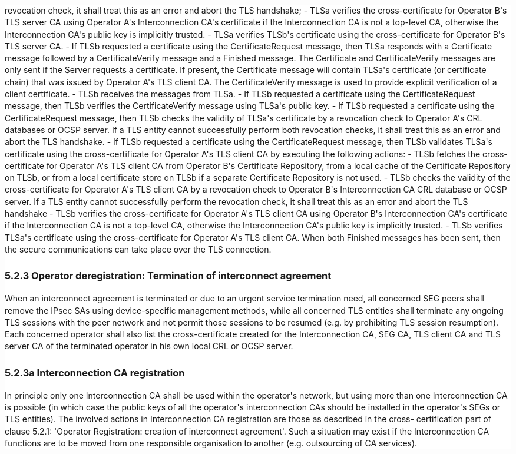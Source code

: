 revocation check, it shall treat this as an error and abort the TLS handshake;
\- TLSa verifies the cross-certificate for Operator B\'s TLS server CA using
Operator A\'s Interconnection CA\'s certificate if the Interconnection CA is
not a top-level CA, otherwise the Interconnection CA\'s public key is
implicitly trusted.
\- TLSa verifies TLSb's certificate using the cross-certificate for Operator
B's TLS server CA.
\- If TLSb requested a certificate using the CertificateRequest message, then
TLSa responds with a Certificate message followed by a CertificateVerify
message and a Finished message. The Certificate and CertificateVerify messages
are only sent if the Server requests a certificate. If present, the
Certificate message will contain TLSa\'s certificate (or certificate chain)
that was issued by Operator A\'s TLS client CA. The CertificateVerify message
is used to provide explicit verification of a client certificate.
\- TLSb receives the messages from TLSa.
\- If TLSb requested a certificate using the CertificateRequest message, then
TLSb verifies the CertificateVerify message using TLSa's public key.
\- If TLSb requested a certificate using the CertificateRequest message, then
TLSb checks the validity of TLSa\'s certificate by a revocation check to
Operator A\'s CRL databases or OCSP server. If a TLS entity cannot
successfully perform both revocation checks, it shall treat this as an error
and abort the TLS handshake.
\- If TLSb requested a certificate using the CertificateRequest message, then
TLSb validates TLSa\'s certificate using the cross-certificate for Operator
A\'s TLS client CA by executing the following actions:
\- TLSb fetches the cross-certificate for Operator A\'s TLS client CA from
Operator B\'s Certificate Repository, from a local cache of the Certificate
Repository on TLSb, or from a local certificate store on TLSb if a separate
Certificate Repository is not used.
\- TLSb checks the validity of the cross-certificate for Operator A\'s TLS
client CA by a revocation check to Operator B\'s Interconnection CA CRL
database or OCSP server. If a TLS entity cannot successfully perform the
revocation check, it shall treat this as an error and abort the TLS handshake
\- TLSb verifies the cross-certificate for Operator A\'s TLS client CA using
Operator B\'s Interconnection CA\'s certificate if the Interconnection CA is
not a top-level CA, otherwise the Interconnection CA\'s public key is
implicitly trusted.
\- TLSb verifies TLSa's certificate using the cross-certificate for Operator
A's TLS client CA.
When both Finished messages has been sent, then the secure communications can
take place over the TLS connection.
### 5.2.3 Operator deregistration: Termination of interconnect agreement
When an interconnect agreement is terminated or due to an urgent service
termination need, all concerned SEG peers shall remove the IPsec SAs using
device-specific management methods, while all concerned TLS entities shall
terminate any ongoing TLS sessions with the peer network and not permit those
sessions to be resumed (e.g. by prohibiting TLS session resumption).
Each concerned operator shall also list the cross-certificate created for the
Interconnection CA, SEG CA, TLS client CA and TLS server CA of the terminated
operator in his own local CRL or OCSP server.
### 5.2.3a Interconnection CA registration
In principle only one Interconnection CA shall be used within the operator\'s
network, but using more than one Interconnection CA is possible (in which case
the public keys of all the operator's interconnection CAs should be installed
in the operator's SEGs or TLS entities). The involved actions in
Interconnection CA registration are those as described in the cross-
certification part of clause 5.2.1: \'Operator Registration: creation of
interconnect agreement\'. Such a situation may exist if the Interconnection CA
functions are to be moved from one responsible organisation to another (e.g.
outsourcing of CA services).